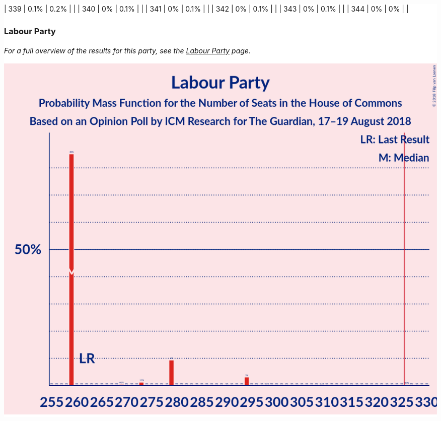 | 339 | 0.1% | 0.2% |  |
| 340 | 0% | 0.1% |  |
| 341 | 0% | 0.1% |  |
| 342 | 0% | 0.1% |  |
| 343 | 0% | 0.1% |  |
| 344 | 0% | 0% |  |

### Labour Party

*For a full overview of the results for this party, see the [Labour Party](party-labourparty.html) page.*

![Graph with seats probability mass function not yet produced](2018-08-19-ICMResearch-seats-pmf-labourparty.png "Seats Probability Mass Function")
